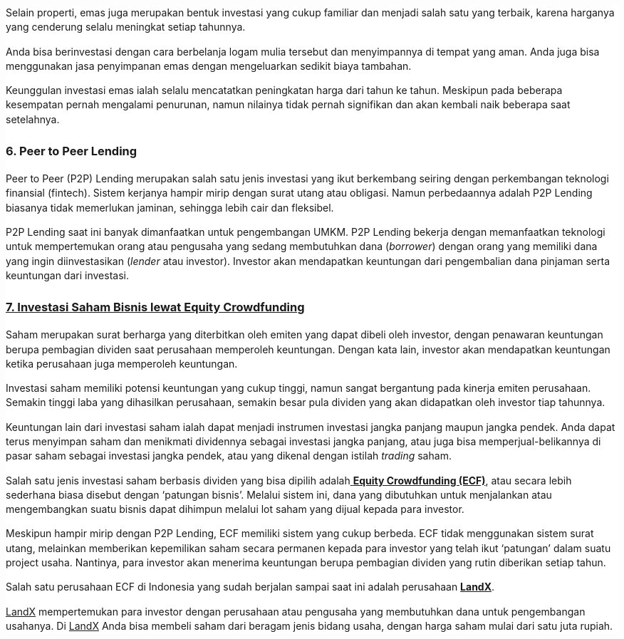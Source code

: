 Selain properti, emas juga merupakan bentuk investasi yang cukup familiar dan menjadi salah satu yang terbaik, karena harganya yang cenderung selalu meningkat setiap tahunnya.

Anda bisa berinvestasi dengan cara berbelanja logam mulia tersebut dan menyimpannya di tempat yang aman. Anda juga bisa menggunakan jasa penyimpanan emas dengan mengeluarkan sedikit biaya tambahan.

Keunggulan investasi emas ialah selalu mencatatkan peningkatan harga dari tahun ke tahun. Meskipun pada beberapa kesempatan pernah mengalami penurunan, namun nilainya tidak pernah signifikan dan akan kembali naik beberapa saat setelahnya.

### 6. Peer to Peer Lending

Peer to Peer (P2P) Lending merupakan salah satu jenis investasi yang ikut berkembang seiring dengan perkembangan teknologi finansial (fintech). Sistem kerjanya hampir mirip dengan surat utang atau obligasi. Namun perbedaannya adalah P2P Lending biasanya tidak memerlukan jaminan, sehingga lebih cair dan fleksibel.

P2P Lending saat ini banyak dimanfaatkan untuk pengembangan UMKM. P2P Lending bekerja dengan memanfaatkan teknologi untuk mempertemukan orang atau pengusaha yang sedang membutuhkan dana (*borrower*) dengan orang yang memiliki dana yang ingin diinvestasikan (*lender* atau investor). Investor akan mendapatkan keuntungan dari pengembalian dana pinjaman serta keuntungan dari investasi.

### [7. Investasi Saham Bisnis lewat Equity Crowdfunding](https://landx.id/project/?utm_source=Blog&utm_medium=organic+keyword&utm_campaign=blog&utm_id=Blog)

Saham merupakan surat berharga yang diterbitkan oleh emiten yang dapat dibeli oleh investor, dengan penawaran keuntungan berupa pembagian dividen saat perusahaan memperoleh keuntungan. Dengan kata lain, investor akan mendapatkan keuntungan ketika perusahaan juga memperoleh keuntungan.

Investasi saham memiliki potensi keuntungan yang cukup tinggi, namun sangat bergantung pada kinerja emiten perusahaan. Semakin tinggi laba yang dihasilkan perusahaan, semakin besar pula dividen yang akan didapatkan oleh investor tiap tahunnya.

Keuntungan lain dari investasi saham ialah dapat menjadi instrumen investasi jangka panjang maupun jangka pendek. Anda dapat terus menyimpan saham dan menikmati dividennya sebagai investasi jangka panjang, atau juga bisa memperjual-belikannya di pasar saham sebagai investasi jangka pendek, atau yang dikenal dengan istilah *trading* saham.

Salah satu jenis investasi saham berbasis dividen yang bisa dipilih adalah[ **Equity Crowdfunding (ECF)**](https://landx.id/project/?utm_source=Blog&utm_medium=organic+keyword&utm_campaign=blog&utm_id=Blog), atau secara lebih sederhana biasa disebut dengan ‘patungan bisnis’. Melalui sistem ini, dana yang dibutuhkan untuk menjalankan atau mengembangkan suatu bisnis dapat dihimpun melalui lot saham yang dijual kepada para investor.

Meskipun hampir mirip dengan P2P Lending, ECF memiliki sistem yang cukup berbeda. ECF tidak menggunakan sistem surat utang, melainkan memberikan kepemilikan saham secara permanen kepada para investor yang telah ikut ‘patungan’ dalam suatu project usaha. Nantinya, para investor akan menerima keuntungan berupa pembagian dividen yang rutin diberikan setiap tahun.

Salah satu perusahaan ECF di Indonesia yang sudah berjalan sampai saat ini adalah perusahaan **[LandX](https://landx.id/project/?utm_source=Blog&utm_medium=organic+keyword&utm_campaign=blog&utm_id=Blog)**.

[LandX](https://landx.id/project/?utm_source=Blog&utm_medium=organic+keyword&utm_campaign=blog&utm_id=Blog) mempertemukan para investor dengan perusahaan atau pengusaha yang membutuhkan dana untuk pengembangan usahanya. Di [LandX](https://landx.id/project/?utm_source=Blog&utm_medium=organic+keyword&utm_campaign=blog&utm_id=Blog) Anda bisa membeli saham dari beragam jenis bidang usaha, dengan harga saham mulai dari satu juta rupiah.
